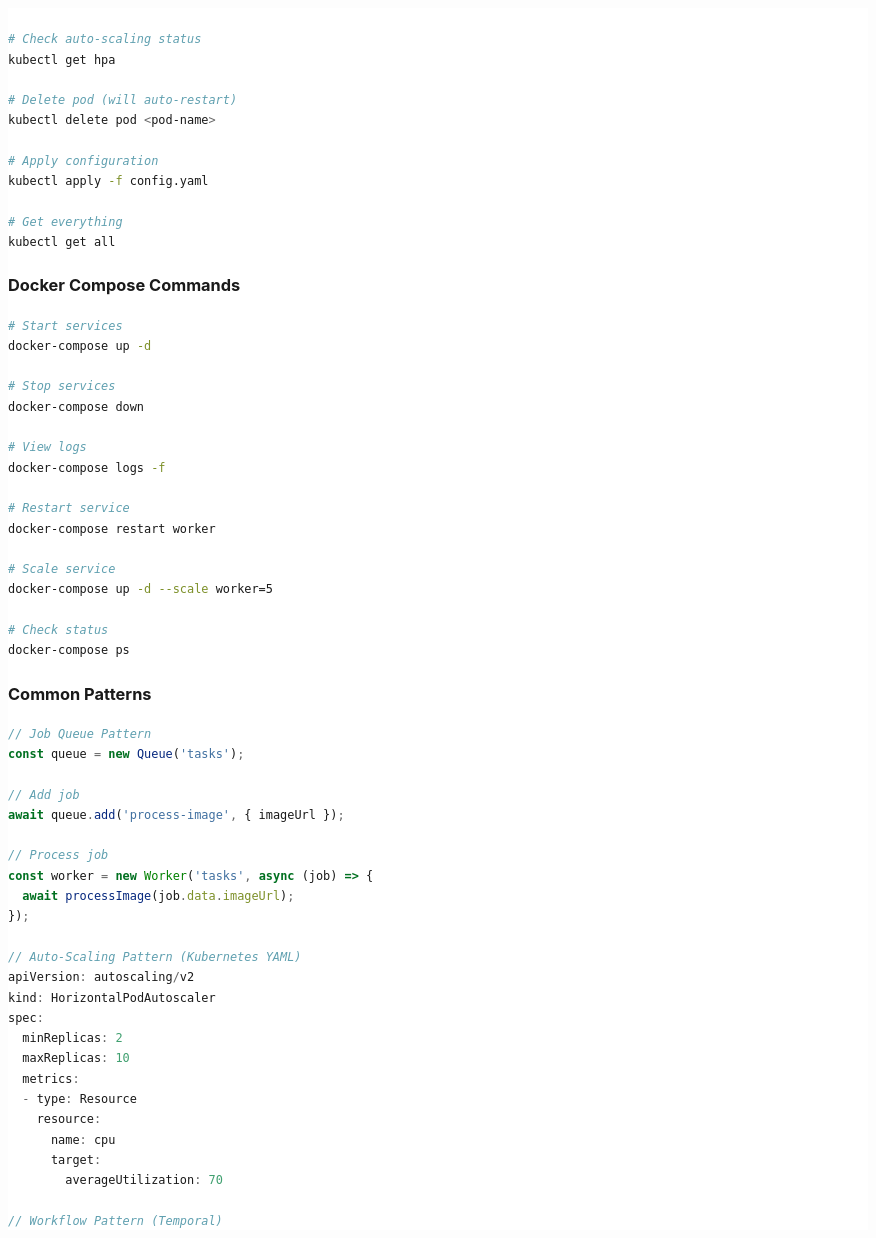 ```bash

# Check auto-scaling status
kubectl get hpa

# Delete pod (will auto-restart)
kubectl delete pod <pod-name>

# Apply configuration
kubectl apply -f config.yaml

# Get everything
kubectl get all
```

### Docker Compose Commands

```bash
# Start services
docker-compose up -d

# Stop services
docker-compose down

# View logs
docker-compose logs -f

# Restart service
docker-compose restart worker

# Scale service
docker-compose up -d --scale worker=5

# Check status
docker-compose ps
```

### Common Patterns

```javascript
// Job Queue Pattern
const queue = new Queue('tasks');

// Add job
await queue.add('process-image', { imageUrl });

// Process job
const worker = new Worker('tasks', async (job) => {
  await processImage(job.data.imageUrl);
});

// Auto-Scaling Pattern (Kubernetes YAML)
apiVersion: autoscaling/v2
kind: HorizontalPodAutoscaler
spec:
  minReplicas: 2
  maxReplicas: 10
  metrics:
  - type: Resource
    resource:
      name: cpu
      target:
        averageUtilization: 70

// Workflow Pattern (Temporal)
```